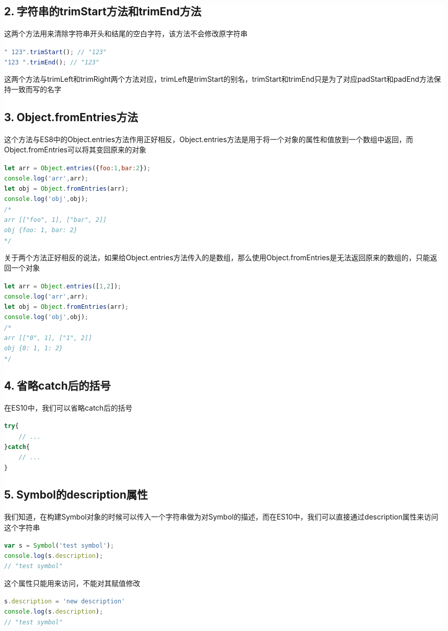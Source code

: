 ## 2. 字符串的trimStart方法和trimEnd方法
这两个方法用来清除字符串开头和结尾的空白字符，该方法不会修改原字符串
```javascript
" 123".trimStart(); // "123"
"123 ".trimEnd(); // "123"
```
这两个方法与trimLeft和trimRight两个方法对应，trimLeft是trimStart的别名，trimStart和trimEnd只是为了对应padStart和padEnd方法保持一致而写的名字  

## 3. Object.fromEntries方法
这个方法与ES8中的Object.entries方法作用正好相反，Object.entries方法是用于将一个对象的属性和值放到一个数组中返回，而Object.fromEntries可以将其变回原来的对象  
```javascript
let arr = Object.entries({foo:1,bar:2});
console.log('arr',arr);
let obj = Object.fromEntries(arr);
console.log('obj',obj);
/*
arr [["foo", 1], ["bar", 2]]
obj {foo: 1, bar: 2}
*/
```
关于两个方法正好相反的说法，如果给Object.entries方法传入的是数组，那么使用Object.fromEntries是无法返回原来的数组的，只能返回一个对象  
```javascript
let arr = Object.entries([1,2]);
console.log('arr',arr);
let obj = Object.fromEntries(arr);
console.log('obj',obj);
/*
arr [["0", 1], ["1", 2]]
obj {0: 1, 1: 2}
*/
```

## 4. 省略catch后的括号
在ES10中，我们可以省略catch后的括号
```javascript
try{
    // ... 
}catch{
    // ...
}
```

## 5. Symbol的description属性
我们知道，在构建Symbol对象的时候可以传入一个字符串做为对Symbol的描述，而在ES10中，我们可以直接通过description属性来访问这个字符串  
```javascript
var s = Symbol('test symbol');
console.log(s.description);
// "test symbol"
```
这个属性只能用来访问，不能对其赋值修改
```javascript
s.description = 'new description'
console.log(s.description);
// "test symbol"
```
